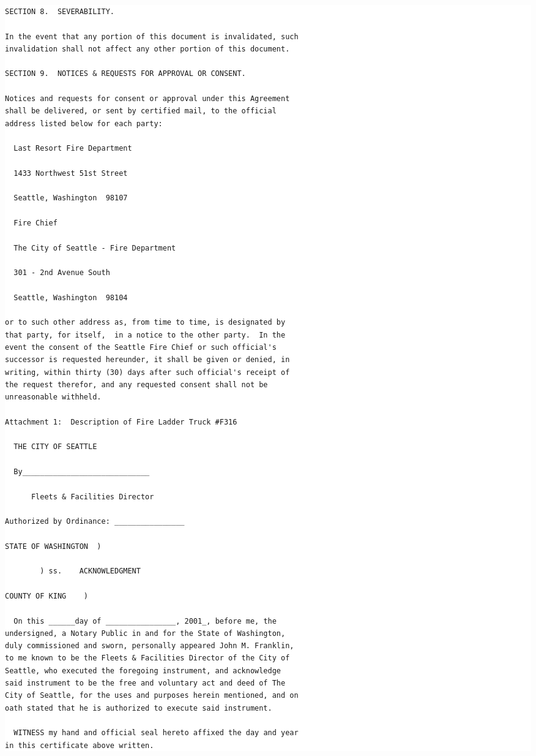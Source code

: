     SECTION 8.  SEVERABILITY.  
  
    In the event that any portion of this document is invalidated, such  
    invalidation shall not affect any other portion of this document.  
  
    SECTION 9.  NOTICES & REQUESTS FOR APPROVAL OR CONSENT.  
  
    Notices and requests for consent or approval under this Agreement  
    shall be delivered, or sent by certified mail, to the official  
    address listed below for each party:  
  
      Last Resort Fire Department  
  
      1433 Northwest 51st Street  
  
      Seattle, Washington  98107  
  
      Fire Chief  
  
      The City of Seattle - Fire Department  
  
      301 - 2nd Avenue South  
  
      Seattle, Washington  98104  
  
    or to such other address as, from time to time, is designated by  
    that party, for itself,  in a notice to the other party.  In the  
    event the consent of the Seattle Fire Chief or such official's  
    successor is requested hereunder, it shall be given or denied, in  
    writing, within thirty (30) days after such official's receipt of  
    the request therefor, and any requested consent shall not be  
    unreasonable withheld.  
  
    Attachment 1:  Description of Fire Ladder Truck #F316  
  
      THE CITY OF SEATTLE  
  
      By_____________________________  
  
          Fleets & Facilities Director  
  
    Authorized by Ordinance: ________________  
  
    STATE OF WASHINGTON  )  
  
            ) ss.    ACKNOWLEDGMENT  
  
    COUNTY OF KING    )  
  
      On this ______day of ________________, 2001_, before me, the  
    undersigned, a Notary Public in and for the State of Washington,  
    duly commissioned and sworn, personally appeared John M. Franklin,  
    to me known to be the Fleets & Facilities Director of the City of  
    Seattle, who executed the foregoing instrument, and acknowledge  
    said instrument to be the free and voluntary act and deed of The  
    City of Seattle, for the uses and purposes herein mentioned, and on  
    oath stated that he is authorized to execute said instrument.  
  
      WITNESS my hand and official seal hereto affixed the day and year  
    in this certificate above written.  
  